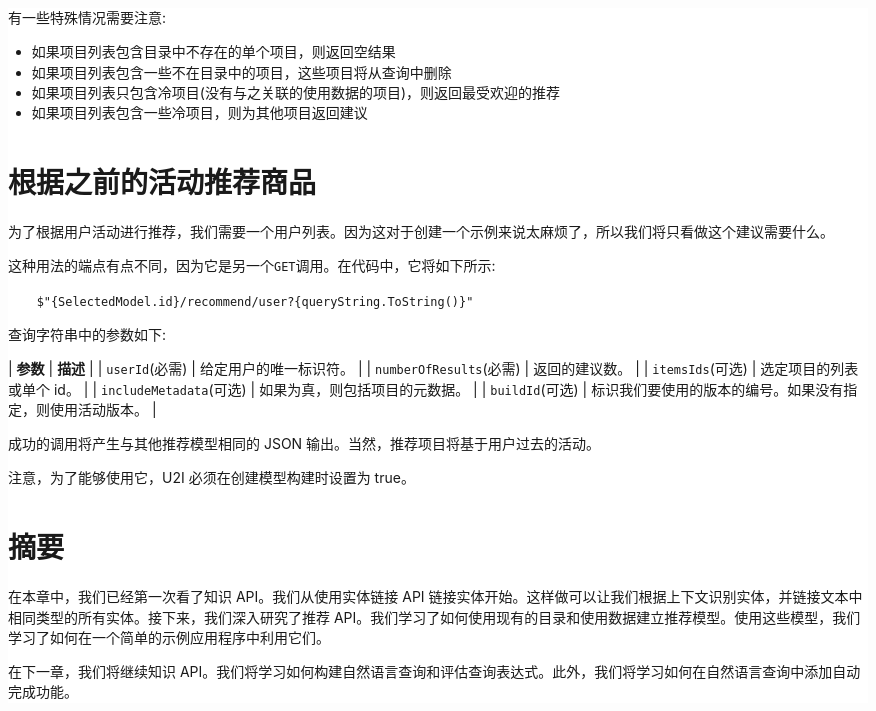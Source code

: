 有一些特殊情况需要注意:

*   如果项目列表包含目录中不存在的单个项目，则返回空结果
*   如果项目列表包含一些不在目录中的项目，这些项目将从查询中删除
*   如果项目列表只包含冷项目(没有与之关联的使用数据的项目)，则返回最受欢迎的推荐
*   如果项目列表包含一些冷项目，则为其他项目返回建议

<title>Recommending items based on prior activities</title> 

# 根据之前的活动推荐商品

为了根据用户活动进行推荐，我们需要一个用户列表。因为这对于创建一个示例来说太麻烦了，所以我们将只看做这个建议需要什么。

这种用法的端点有点不同，因为它是另一个`GET`调用。在代码中，它将如下所示:

```
    $"{SelectedModel.id}/recommend/user?{queryString.ToString()}" 
```

查询字符串中的参数如下:

| **参数** | **描述** |
| `userId`(必需) | 给定用户的唯一标识符。 |
| `numberOfResults`(必需) | 返回的建议数。 |
| `itemsIds`(可选) | 选定项目的列表或单个 id。 |
| `includeMetadata`(可选) | 如果为真，则包括项目的元数据。 |
| `buildId`(可选) | 标识我们要使用的版本的编号。如果没有指定，则使用活动版本。 |

成功的调用将产生与其他推荐模型相同的 JSON 输出。当然，推荐项目将基于用户过去的活动。

注意，为了能够使用它，U2I 必须在创建模型构建时设置为 true。

<title>Summary</title> 

# 摘要

在本章中，我们已经第一次看了知识 API。我们从使用实体链接 API 链接实体开始。这样做可以让我们根据上下文识别实体，并链接文本中相同类型的所有实体。接下来，我们深入研究了推荐 API。我们学习了如何使用现有的目录和使用数据建立推荐模型。使用这些模型，我们学习了如何在一个简单的示例应用程序中利用它们。

在下一章，我们将继续知识 API。我们将学习如何构建自然语言查询和评估查询表达式。此外，我们将学习如何在自然语言查询中添加自动完成功能。